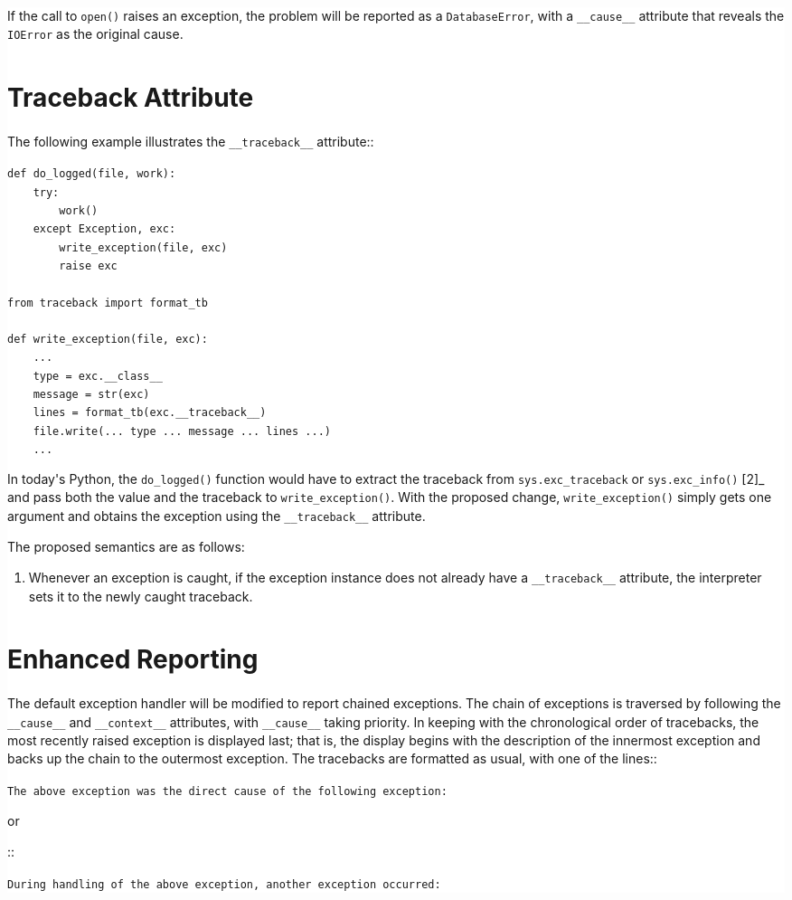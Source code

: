 If the call to `open()` raises an exception, the problem will be
reported as a `DatabaseError`, with a `__cause__` attribute that reveals
the `IOError` as the original cause.

Traceback Attribute
===================

The following example illustrates the `__traceback__` attribute::

    def do_logged(file, work):
        try:
            work()
        except Exception, exc:
            write_exception(file, exc)
            raise exc

    from traceback import format_tb

    def write_exception(file, exc):
        ...
        type = exc.__class__
        message = str(exc)
        lines = format_tb(exc.__traceback__)
        file.write(... type ... message ... lines ...)
        ...

In today's Python, the `do_logged()` function would have to extract the
traceback from `sys.exc_traceback` or `sys.exc_info()` \[2\]\_ and pass
both the value and the traceback to `write_exception()`. With the
proposed change, `write_exception()` simply gets one argument and
obtains the exception using the `__traceback__` attribute.

The proposed semantics are as follows:

1.  Whenever an exception is caught, if the exception instance does not
    already have a `__traceback__` attribute, the interpreter sets it to
    the newly caught traceback.

Enhanced Reporting
==================

The default exception handler will be modified to report chained
exceptions. The chain of exceptions is traversed by following the
`__cause__` and `__context__` attributes, with `__cause__` taking
priority. In keeping with the chronological order of tracebacks, the
most recently raised exception is displayed last; that is, the display
begins with the description of the innermost exception and backs up the
chain to the outermost exception. The tracebacks are formatted as usual,
with one of the lines::

    The above exception was the direct cause of the following exception:

or

::

    During handling of the above exception, another exception occurred:
